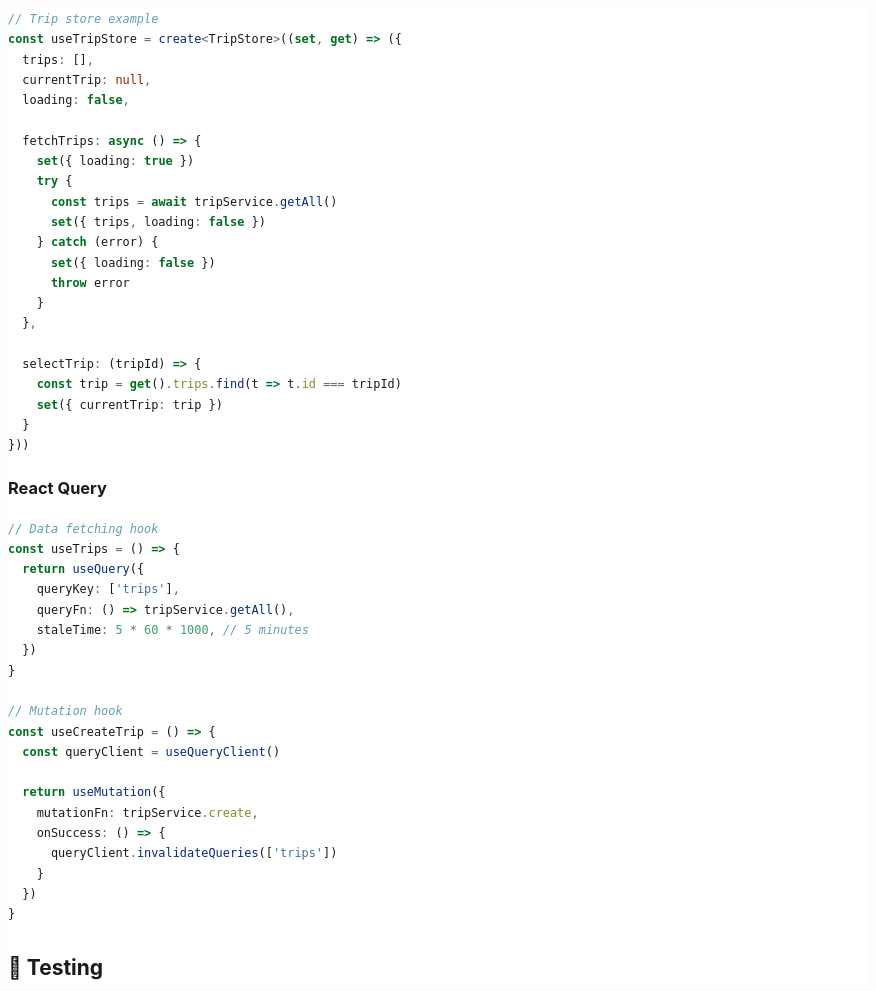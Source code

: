 ```typescript
// Trip store example
const useTripStore = create<TripStore>((set, get) => ({
  trips: [],
  currentTrip: null,
  loading: false,
  
  fetchTrips: async () => {
    set({ loading: true })
    try {
      const trips = await tripService.getAll()
      set({ trips, loading: false })
    } catch (error) {
      set({ loading: false })
      throw error
    }
  },
  
  selectTrip: (tripId) => {
    const trip = get().trips.find(t => t.id === tripId)
    set({ currentTrip: trip })
  }
}))
```

### React Query

```typescript
// Data fetching hook
const useTrips = () => {
  return useQuery({
    queryKey: ['trips'],
    queryFn: () => tripService.getAll(),
    staleTime: 5 * 60 * 1000, // 5 minutes
  })
}

// Mutation hook
const useCreateTrip = () => {
  const queryClient = useQueryClient()
  
  return useMutation({
    mutationFn: tripService.create,
    onSuccess: () => {
      queryClient.invalidateQueries(['trips'])
    }
  })
}
```

## 🧪 Testing
